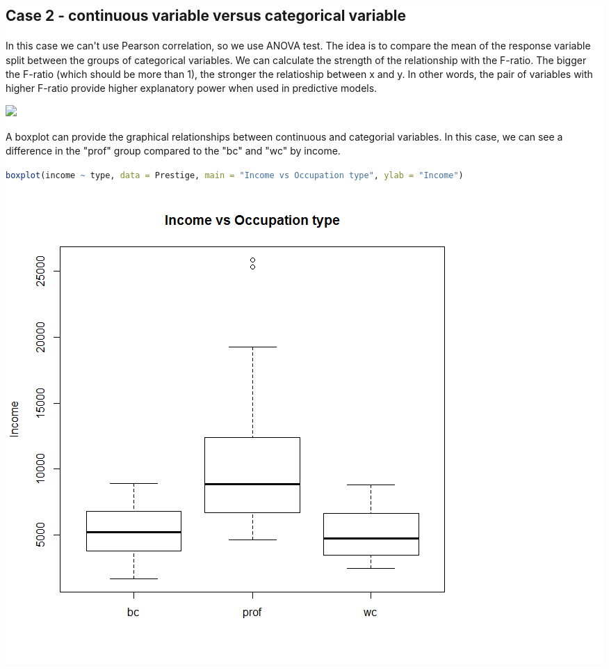 
## Case 2 - continuous variable versus categorical variable

In this case we can't use Pearson correlation, so we use ANOVA test. The idea is to compare the mean of the response variable split between the groups of categorical variables. We can calculate the strength of the relationship with the F-ratio. The bigger the F-ratio (which should be more than 1), the stronger the relatioship between x and y. In other words, the pair of variables with higher F-ratio provide higher explanatory power when used in predictive models.



<img src="C:/Users/garciaj/Desktop/Websites/udemy_performing_univariate_analysis/images/4.PNG" width="1192" />



A boxplot can provide the graphical relationships between continuous and categorial variables. In this case, we can see a difference in the "prof" group compared to the "bc" and "wc" by income.




```r
boxplot(income ~ type, data = Prestige, main = "Income vs Occupation type", ylab = "Income")
```

![](index_files/figure-html/unnamed-chunk-18-1.png)
